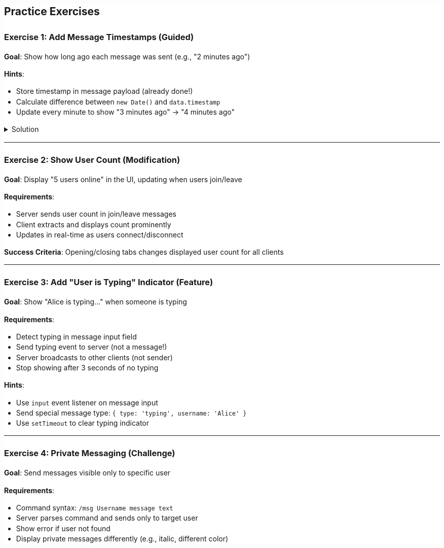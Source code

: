 
## Practice Exercises

### Exercise 1: Add Message Timestamps (Guided)

**Goal**: Show how long ago each message was sent (e.g., "2 minutes ago")

**Hints**:
- Store timestamp in message payload (already done!)
- Calculate difference between `new Date()` and `data.timestamp`
- Update every minute to show "3 minutes ago" → "4 minutes ago"

<details><summary>Solution</summary></details>

---

### Exercise 2: Show User Count (Modification)

**Goal**: Display "5 users online" in the UI, updating when users join/leave

**Requirements**:
- Server sends user count in join/leave messages
- Client extracts and displays count prominently
- Updates in real-time as users connect/disconnect

**Success Criteria**: Opening/closing tabs changes displayed user count for all clients

---

### Exercise 3: Add "User is Typing" Indicator (Feature)

**Goal**: Show "Alice is typing..." when someone is typing

**Requirements**:
- Detect typing in message input field
- Send typing event to server (not a message!)
- Server broadcasts to other clients (not sender)
- Stop showing after 3 seconds of no typing

**Hints**:
- Use `input` event listener on message input
- Send special message type: `{ type: 'typing', username: 'Alice' }`
- Use `setTimeout` to clear typing indicator

---

### Exercise 4: Private Messaging (Challenge)

**Goal**: Send messages visible only to specific user

**Requirements**:
- Command syntax: `/msg Username message text`
- Server parses command and sends only to target user
- Show error if user not found
- Display private messages differently (e.g., italic, different color)
